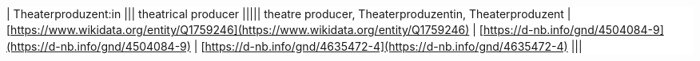 | Theaterproduzent:in ||| theatrical producer ||||| theatre producer, Theaterproduzentin, Theaterproduzent | [https://www.wikidata.org/entity/Q1759246](https://www.wikidata.org/entity/Q1759246) | [https://d-nb.info/gnd/4504084-9](https://d-nb.info/gnd/4504084-9) | [https://d-nb.info/gnd/4635472-4](https://d-nb.info/gnd/4635472-4) |||
